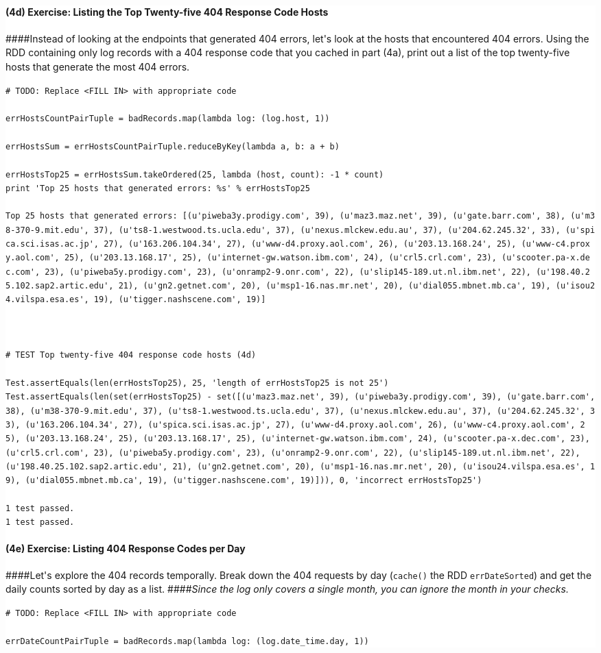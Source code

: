 #### **(4d) Exercise: Listing the Top Twenty-five 404 Response Code Hosts**
####Instead of looking at the endpoints that generated 404 errors, let's look at the hosts that encountered 404 errors. Using the RDD containing only log records with a 404 response code that you cached in part (4a), print out a list of the top twenty-five hosts that generate the most 404 errors.


    # TODO: Replace <FILL IN> with appropriate code
    
    errHostsCountPairTuple = badRecords.map(lambda log: (log.host, 1))
    
    errHostsSum = errHostsCountPairTuple.reduceByKey(lambda a, b: a + b)
    
    errHostsTop25 = errHostsSum.takeOrdered(25, lambda (host, count): -1 * count)
    print 'Top 25 hosts that generated errors: %s' % errHostsTop25

    Top 25 hosts that generated errors: [(u'piweba3y.prodigy.com', 39), (u'maz3.maz.net', 39), (u'gate.barr.com', 38), (u'm38-370-9.mit.edu', 37), (u'ts8-1.westwood.ts.ucla.edu', 37), (u'nexus.mlckew.edu.au', 37), (u'204.62.245.32', 33), (u'spica.sci.isas.ac.jp', 27), (u'163.206.104.34', 27), (u'www-d4.proxy.aol.com', 26), (u'203.13.168.24', 25), (u'www-c4.proxy.aol.com', 25), (u'203.13.168.17', 25), (u'internet-gw.watson.ibm.com', 24), (u'crl5.crl.com', 23), (u'scooter.pa-x.dec.com', 23), (u'piweba5y.prodigy.com', 23), (u'onramp2-9.onr.com', 22), (u'slip145-189.ut.nl.ibm.net', 22), (u'198.40.25.102.sap2.artic.edu', 21), (u'gn2.getnet.com', 20), (u'msp1-16.nas.mr.net', 20), (u'dial055.mbnet.mb.ca', 19), (u'isou24.vilspa.esa.es', 19), (u'tigger.nashscene.com', 19)]



    # TEST Top twenty-five 404 response code hosts (4d)
    
    Test.assertEquals(len(errHostsTop25), 25, 'length of errHostsTop25 is not 25')
    Test.assertEquals(len(set(errHostsTop25) - set([(u'maz3.maz.net', 39), (u'piweba3y.prodigy.com', 39), (u'gate.barr.com', 38), (u'm38-370-9.mit.edu', 37), (u'ts8-1.westwood.ts.ucla.edu', 37), (u'nexus.mlckew.edu.au', 37), (u'204.62.245.32', 33), (u'163.206.104.34', 27), (u'spica.sci.isas.ac.jp', 27), (u'www-d4.proxy.aol.com', 26), (u'www-c4.proxy.aol.com', 25), (u'203.13.168.24', 25), (u'203.13.168.17', 25), (u'internet-gw.watson.ibm.com', 24), (u'scooter.pa-x.dec.com', 23), (u'crl5.crl.com', 23), (u'piweba5y.prodigy.com', 23), (u'onramp2-9.onr.com', 22), (u'slip145-189.ut.nl.ibm.net', 22), (u'198.40.25.102.sap2.artic.edu', 21), (u'gn2.getnet.com', 20), (u'msp1-16.nas.mr.net', 20), (u'isou24.vilspa.esa.es', 19), (u'dial055.mbnet.mb.ca', 19), (u'tigger.nashscene.com', 19)])), 0, 'incorrect errHostsTop25')

    1 test passed.
    1 test passed.


#### **(4e) Exercise: Listing 404 Response Codes per Day**
####Let's explore the 404 records temporally. Break down the 404 requests by day (`cache()` the RDD `errDateSorted`) and get the daily counts sorted by day as a list.
####*Since the log only covers a single month, you can ignore the month in your checks.*


    # TODO: Replace <FILL IN> with appropriate code
    
    errDateCountPairTuple = badRecords.map(lambda log: (log.date_time.day, 1))
    